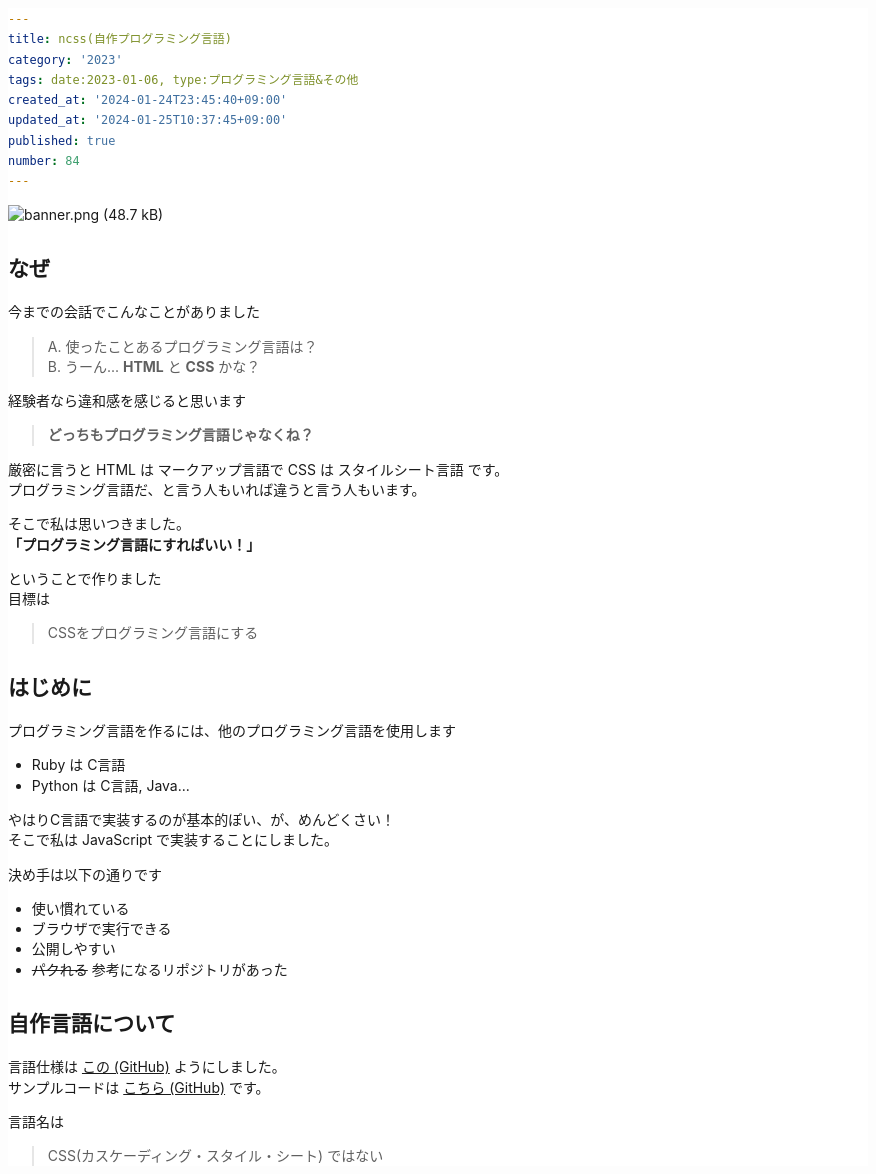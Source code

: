 ```yaml
---
title: ncss(自作プログラミング言語)
category: '2023'
tags: date:2023-01-06, type:プログラミング言語&その他
created_at: '2024-01-24T23:45:40+09:00'
updated_at: '2024-01-25T10:37:45+09:00'
published: true
number: 84
---
```


<img width="1812" alt="banner.png (48.7 kB)" src="https://img.esa.io/uploads/production/attachments/21347/2024/01/25/148142/8b333775-dd3f-46a7-b5bc-3d5caf9ec95e.png">


## なぜ
今までの会話でこんなことがありました
> A. 使ったことあるプログラミング言語は？  
> B. うーん... **HTML** と **CSS** かな？  

経験者なら違和感を感じると思います  
> **どっちもプログラミング言語じゃなくね？**

厳密に言うと  HTML は マークアップ言語で CSS は スタイルシート言語 です。  
プログラミング言語だ、と言う人もいれば違うと言う人もいます。  

そこで私は思いつきました。  
**「プログラミング言語にすればいい！」**

ということで作りました  
目標は
> CSSをプログラミング言語にする


## はじめに
プログラミング言語を作るには、他のプログラミング言語を使用します
- Ruby は C言語
- Python は C言語, Java...

やはりC言語で実装するのが基本的ぽい、が、めんどくさい！  
そこで私は JavaScript で実装することにしました。

決め手は以下の通りです
- 使い慣れている
- ブラウザで実行できる
- 公開しやすい
- ~~パクれる~~ 参考になるリポジトリがあった

## 自作言語について
言語仕様は [この (GitHub)](https://github.com/ncss-project/ncss#how-to-write-ncss) ようにしました。  
サンプルコードは [こちら (GitHub)](https://github.com/ncss-project/ncss/blob/main/main.ncss) です。

言語名は  
> CSS(カスケーディング・スタイル・シート) ではない
